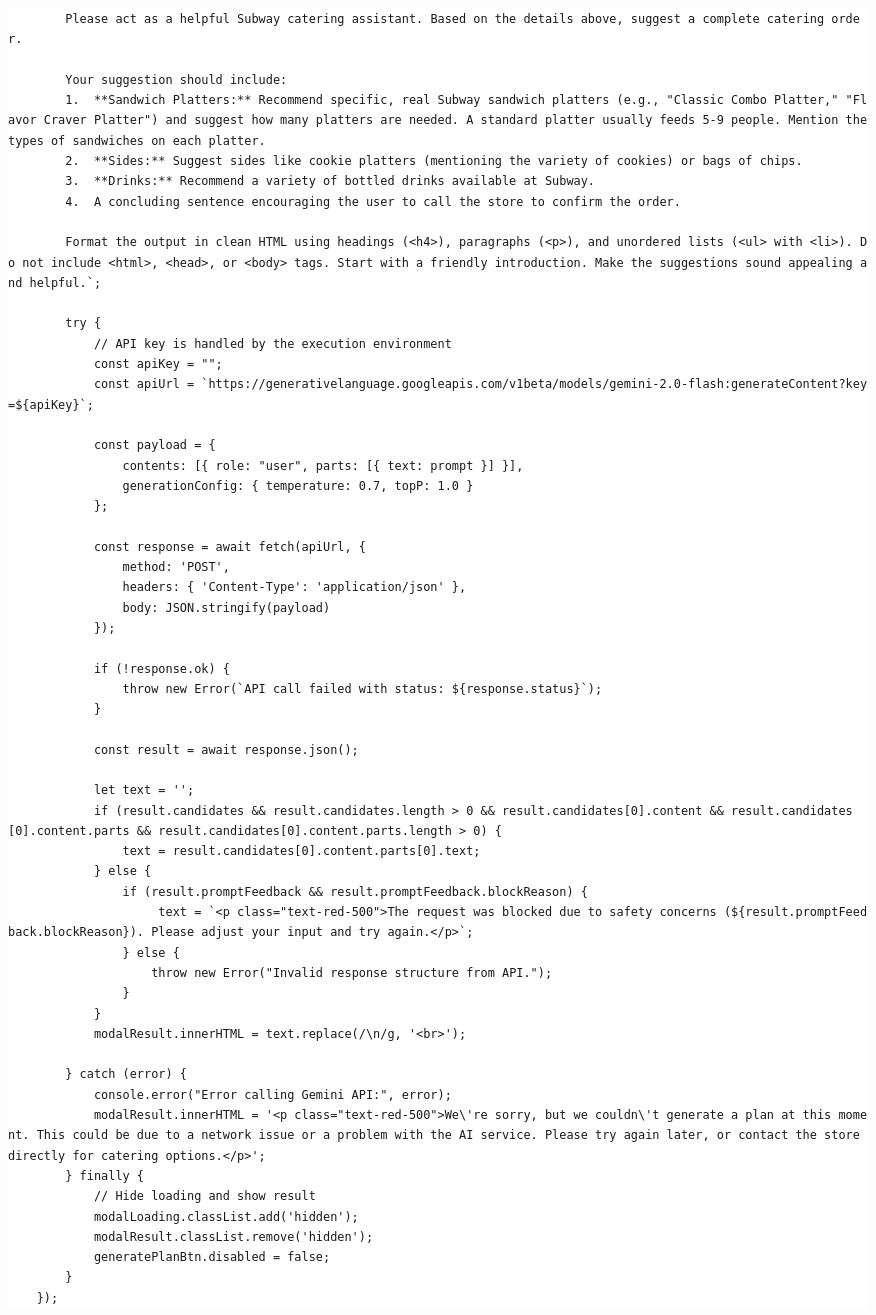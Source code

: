             Please act as a helpful Subway catering assistant. Based on the details above, suggest a complete catering order.
            
            Your suggestion should include:
            1.  **Sandwich Platters:** Recommend specific, real Subway sandwich platters (e.g., "Classic Combo Platter," "Flavor Craver Platter") and suggest how many platters are needed. A standard platter usually feeds 5-9 people. Mention the types of sandwiches on each platter.
            2.  **Sides:** Suggest sides like cookie platters (mentioning the variety of cookies) or bags of chips.
            3.  **Drinks:** Recommend a variety of bottled drinks available at Subway.
            4.  A concluding sentence encouraging the user to call the store to confirm the order.
            
            Format the output in clean HTML using headings (<h4>), paragraphs (<p>), and unordered lists (<ul> with <li>). Do not include <html>, <head>, or <body> tags. Start with a friendly introduction. Make the suggestions sound appealing and helpful.`;

            try {
                // API key is handled by the execution environment
                const apiKey = ""; 
                const apiUrl = `https://generativelanguage.googleapis.com/v1beta/models/gemini-2.0-flash:generateContent?key=${apiKey}`;
                
                const payload = {
                    contents: [{ role: "user", parts: [{ text: prompt }] }],
                    generationConfig: { temperature: 0.7, topP: 1.0 }
                };

                const response = await fetch(apiUrl, {
                    method: 'POST',
                    headers: { 'Content-Type': 'application/json' },
                    body: JSON.stringify(payload)
                });

                if (!response.ok) {
                    throw new Error(`API call failed with status: ${response.status}`);
                }

                const result = await response.json();
                
                let text = '';
                if (result.candidates && result.candidates.length > 0 && result.candidates[0].content && result.candidates[0].content.parts && result.candidates[0].content.parts.length > 0) {
                    text = result.candidates[0].content.parts[0].text;
                } else {
                    if (result.promptFeedback && result.promptFeedback.blockReason) {
                         text = `<p class="text-red-500">The request was blocked due to safety concerns (${result.promptFeedback.blockReason}). Please adjust your input and try again.</p>`;
                    } else {
                        throw new Error("Invalid response structure from API.");
                    }
                }
                modalResult.innerHTML = text.replace(/\n/g, '<br>');

            } catch (error) {
                console.error("Error calling Gemini API:", error);
                modalResult.innerHTML = '<p class="text-red-500">We\'re sorry, but we couldn\'t generate a plan at this moment. This could be due to a network issue or a problem with the AI service. Please try again later, or contact the store directly for catering options.</p>';
            } finally {
                // Hide loading and show result
                modalLoading.classList.add('hidden');
                modalResult.classList.remove('hidden');
                generatePlanBtn.disabled = false;
            }
        });
